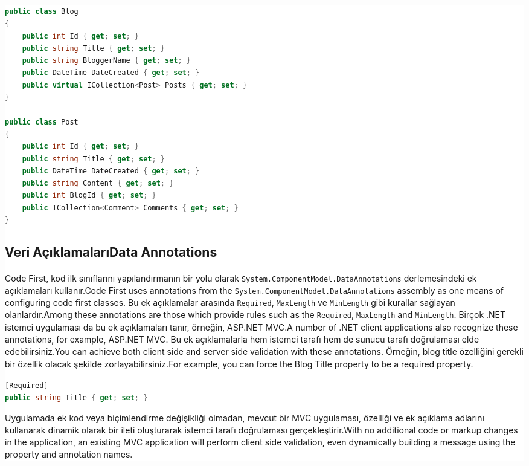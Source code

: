``` csharp
public class Blog
{
    public int Id { get; set; }
    public string Title { get; set; }
    public string BloggerName { get; set; }
    public DateTime DateCreated { get; set; }
    public virtual ICollection<Post> Posts { get; set; }
}

public class Post
{
    public int Id { get; set; }
    public string Title { get; set; }
    public DateTime DateCreated { get; set; }
    public string Content { get; set; }
    public int BlogId { get; set; }
    public ICollection<Comment> Comments { get; set; }
}
```

## <a name="data-annotations"></a><span data-ttu-id="f0e84-111">Veri Açıklamaları</span><span class="sxs-lookup"><span data-stu-id="f0e84-111">Data Annotations</span></span>

<span data-ttu-id="f0e84-112">Code First, kod ilk sınıflarını yapılandırmanın bir yolu olarak `System.ComponentModel.DataAnnotations` derlemesindeki ek açıklamaları kullanır.</span><span class="sxs-lookup"><span data-stu-id="f0e84-112">Code First uses annotations from the `System.ComponentModel.DataAnnotations` assembly as one means of configuring code first classes.</span></span> <span data-ttu-id="f0e84-113">Bu ek açıklamalar arasında `Required`, `MaxLength` ve `MinLength` gibi kurallar sağlayan olanlardır.</span><span class="sxs-lookup"><span data-stu-id="f0e84-113">Among these annotations are those which provide rules such as the `Required`, `MaxLength` and `MinLength`.</span></span> <span data-ttu-id="f0e84-114">Birçok .NET istemci uygulaması da bu ek açıklamaları tanır, örneğin, ASP.NET MVC.</span><span class="sxs-lookup"><span data-stu-id="f0e84-114">A number of .NET client applications also recognize these annotations, for example, ASP.NET MVC.</span></span> <span data-ttu-id="f0e84-115">Bu ek açıklamalarla hem istemci tarafı hem de sunucu tarafı doğrulaması elde edebilirsiniz.</span><span class="sxs-lookup"><span data-stu-id="f0e84-115">You can achieve both client side and server side validation with these annotations.</span></span> <span data-ttu-id="f0e84-116">Örneğin, blog title özelliğini gerekli bir özellik olacak şekilde zorlayabilirsiniz.</span><span class="sxs-lookup"><span data-stu-id="f0e84-116">For example, you can force the Blog Title property to be a required property.</span></span>

``` csharp
[Required]
public string Title { get; set; }
```

<span data-ttu-id="f0e84-117">Uygulamada ek kod veya biçimlendirme değişikliği olmadan, mevcut bir MVC uygulaması, özelliği ve ek açıklama adlarını kullanarak dinamik olarak bir ileti oluşturarak istemci tarafı doğrulaması gerçekleştirir.</span><span class="sxs-lookup"><span data-stu-id="f0e84-117">With no additional code or markup changes in the application, an existing MVC application will perform client side validation, even dynamically building a message using the property and annotation names.</span></span>
